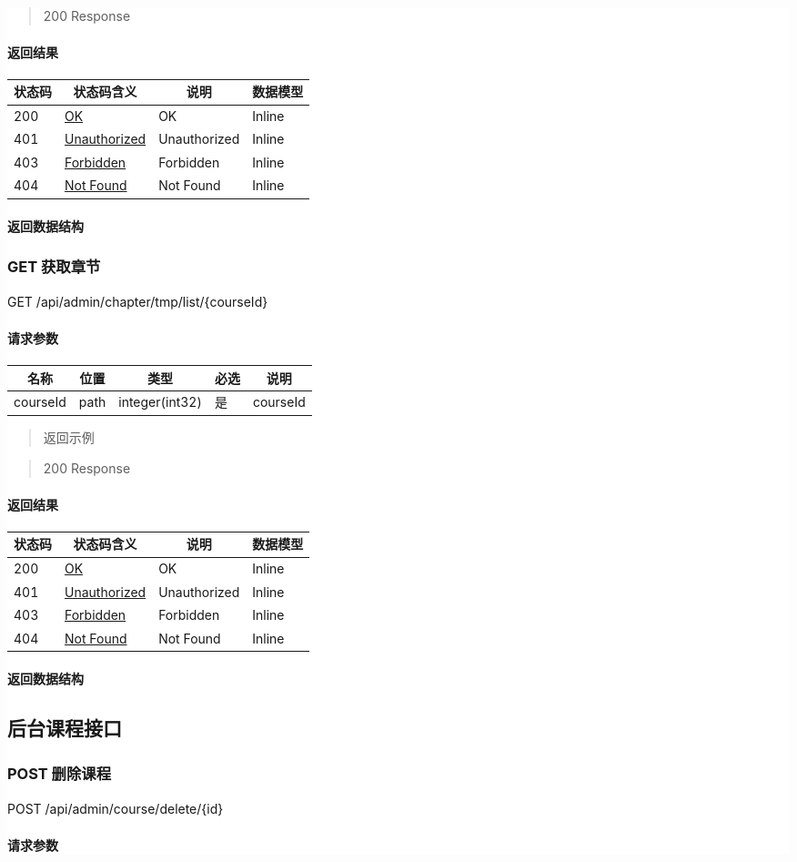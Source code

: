 > 200 Response

#### 返回结果

| 状态码 | 状态码含义                                                   | 说明         | 数据模型 |
| ------ | ------------------------------------------------------------ | ------------ | -------- |
| 200    | [OK](https://tools.ietf.org/html/rfc7231#section-6.3.1)      | OK           | Inline   |
| 401    | [Unauthorized](https://tools.ietf.org/html/rfc7235#section-3.1) | Unauthorized | Inline   |
| 403    | [Forbidden](https://tools.ietf.org/html/rfc7231#section-6.5.3) | Forbidden    | Inline   |
| 404    | [Not Found](https://tools.ietf.org/html/rfc7231#section-6.5.4) | Not Found    | Inline   |

#### 返回数据结构



### GET 获取章节

GET /api/admin/chapter/tmp/list/{courseId}

#### 请求参数

| 名称     | 位置 | 类型           | 必选 | 说明     |
| -------- | ---- | -------------- | ---- | -------- |
| courseId | path | integer(int32) | 是   | courseId |

> 返回示例

> 200 Response

#### 返回结果

| 状态码 | 状态码含义                                                   | 说明         | 数据模型 |
| ------ | ------------------------------------------------------------ | ------------ | -------- |
| 200    | [OK](https://tools.ietf.org/html/rfc7231#section-6.3.1)      | OK           | Inline   |
| 401    | [Unauthorized](https://tools.ietf.org/html/rfc7235#section-3.1) | Unauthorized | Inline   |
| 403    | [Forbidden](https://tools.ietf.org/html/rfc7231#section-6.5.3) | Forbidden    | Inline   |
| 404    | [Not Found](https://tools.ietf.org/html/rfc7231#section-6.5.4) | Not Found    | Inline   |

#### 返回数据结构

## 后台课程接口



### POST 删除课程

POST /api/admin/course/delete/{id}

#### 请求参数
